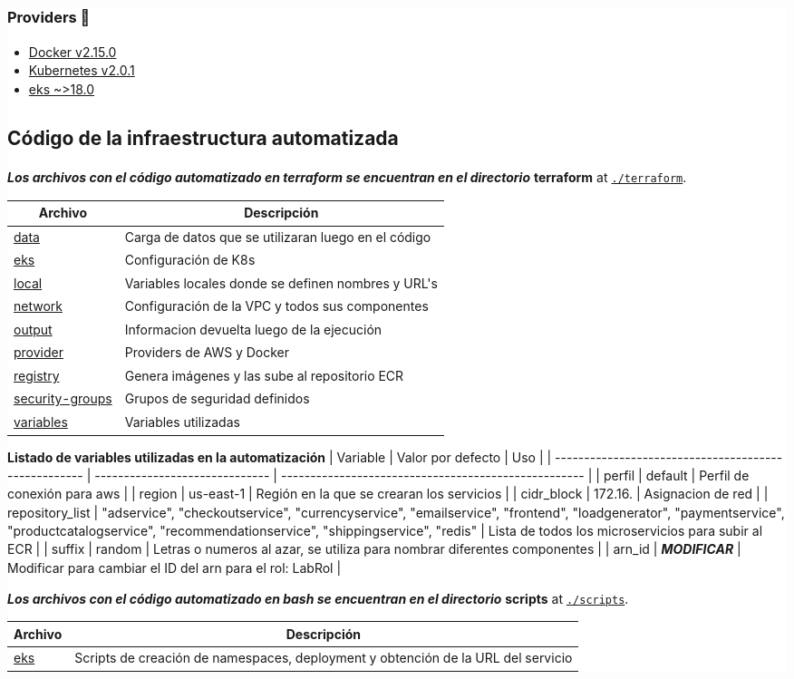 ### Providers :truck:

- [Docker v2.15.0](https://registry.terraform.io/providers/kreuzwerker/docker/2.15.0/docs)
- [Kubernetes v2.0.1](https://registry.terraform.io/providers/hashicorp/kubernetes/2.0.1/docs) 
- [eks ~>18.0](https://registry.terraform.io/modules/terraform-aws-modules/eks/aws/18.0.0)


## Código de la infraestructura automatizada 

**_Los archivos con el código automatizado en terraform se encuentran en el directorio_** **terraform** at [`./terraform`](./terraform).


| Archivo                                              | Descripción                                                                                                                      |
| ----------------------------------------------------  | ---------------------------------------------------------------------------------- |
| [data](./terraform/data.tf)                           | Carga de datos que se utilizaran luego en el código |
| [eks](./terraform/eks.tf)                             | Configuración de K8s |
| [local](./terraform/locals.tf)                        | Variables locales donde se definen nombres y URL's|
| [network](./terraform/network.tf)                     | Configuración de la VPC y todos sus componentes |
| [output](./terraform/output.tf)                       | Informacion devuelta luego de la ejecución |
| [provider](./terraform/provider.tf)                   | Providers de AWS y Docker |
| [registry](./terraform/registry.tf)                   | Genera imágenes y las sube al repositorio ECR |
| [security-groups](./terraform/security-groups.tf)     | Grupos de seguridad definidos |
| [variables](./terraform/variables.tf)                 | Variables utilizadas |

**Listado de variables utilizadas en la automatización**
| Variable                           | Valor por defecto                              | Uso                                                                                          |
| ----------------------------------------------------  | ------------------------------ | ---------------------------------------------------- |
| perfil                           | default |   Perfil de conexión para aws |
| region                           | us-east-1 |   Región en la que se crearan los servicios |
| cidr_block                           | 172.16. |   Asignacion de red |
| repository_list                           | "adservice", "checkoutservice", "currencyservice", "emailservice", "frontend", "loadgenerator", "paymentservice", "productcatalogservice", "recommendationservice", "shippingservice", "redis" |   Lista de todos los microservicios para subir al ECR |
| suffix                           | random |   Letras o numeros al azar, se utiliza para nombrar diferentes componentes |
| arn_id                           | **_MODIFICAR_** |  Modificar para cambiar el ID del arn para el rol: LabRol |


**_Los archivos con el código automatizado en bash se encuentran en el directorio_** **scripts** at [`./scripts`](./scripts).

| Archivo                                              | Descripción                                                                                                                      |
| ----------------------------------------------------  | ---------------------------------------------------------------------------------- |
| [eks](./scripts/eks.sh)                     | Scripts de creación de namespaces, deployment y obtención de la URL del servicio |
